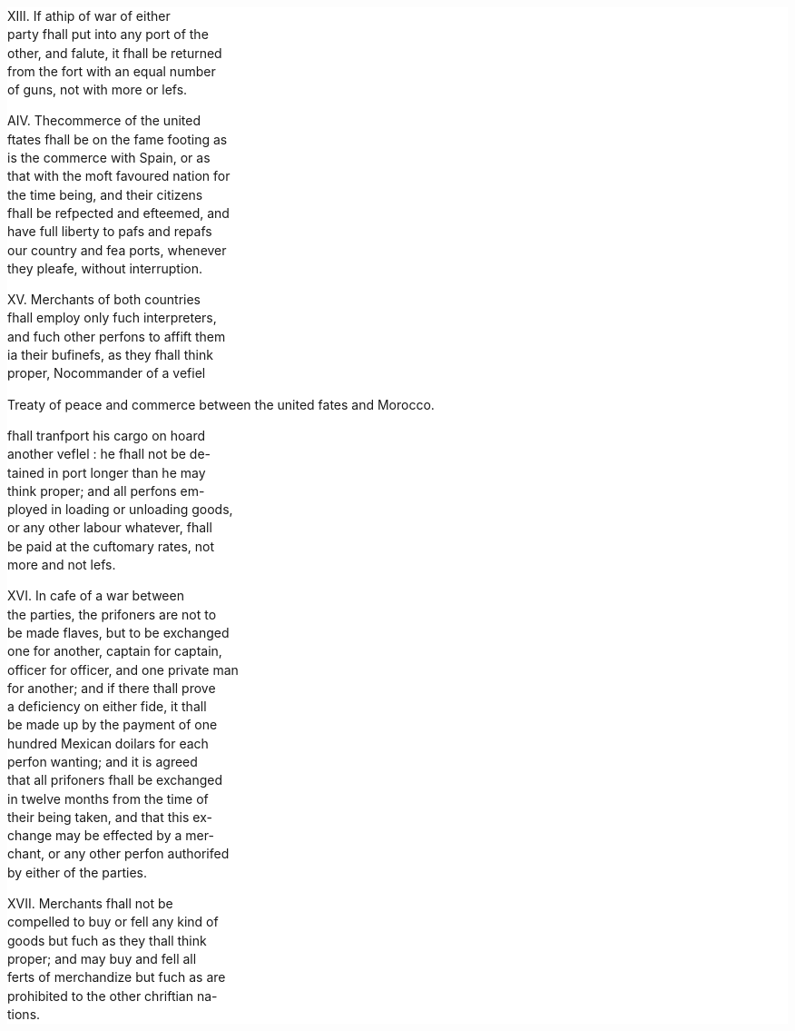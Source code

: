 XIII. If athip of war of either  
party fhall put into any port of the  
other, and falute, it fhall be returned  
from the fort with an equal number  
of guns, not with more or lefs.  
  
AIV. Thecommerce of the united  
ftates fhall be on the fame footing as  
is the commerce with Spain, or as  
that with the moft favoured nation for  
the time being, and their citizens  
fhall be refpected and efteemed, and  
have full liberty to pafs and repafs  
our country and fea ports, whenever  
they pleafe, without interruption.  
  
XV. Merchants of both countries  
fhall employ only fuch interpreters,  
and fuch other perfons to affift them  
ia their bufinefs, as they fhall think  
proper, Nocommander of a vefiel  
  
  
  
Treaty of peace and commerce between the united fates and Morocco.  
  
fhall tranfport his cargo on hoard  
another veflel : he fhall not be de-  
tained in port longer than he may  
think proper; and all perfons em-  
ployed in loading or unloading goods,  
or any other labour whatever, fhall  
be paid at the cuftomary rates, not  
more and not lefs.  
  
XVI. In cafe of a war between  
the parties, the prifoners are not to  
be made flaves, but to be exchanged  
one for another, captain for captain,  
officer for officer, and one private man  
for another; and if there thall prove  
a deficiency on either fide, it thall  
be made up by the payment of one  
hundred Mexican doilars for each  
perfon wanting; and it is agreed  
that all prifoners fhall be exchanged  
in twelve months from the time of  
their being taken, and that this ex-  
change may be effected by a mer-  
chant, or any other perfon authorifed  
by either of the parties.  
  
XVII. Merchants fhall not be  
compelled to buy or fell any kind of  
goods but fuch as they thall think  
proper; and may buy and fell all  
ferts of merchandize but fuch as are  
prohibited to the other chriftian na-  
tions.  
  